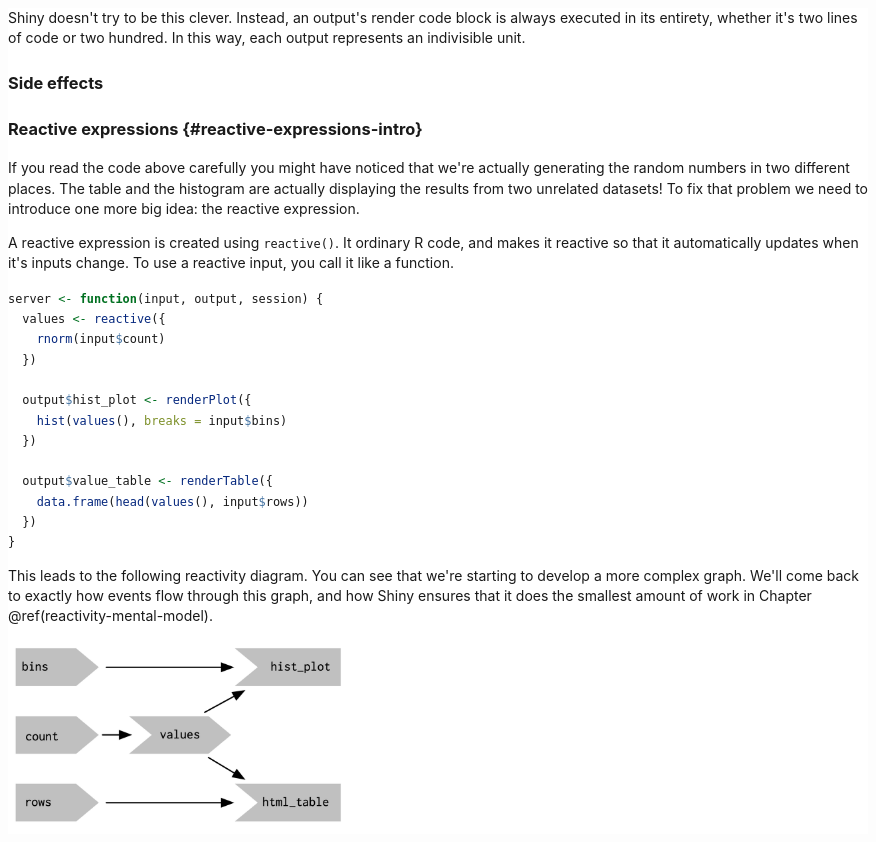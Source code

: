 Shiny doesn't try to be this clever. Instead, an output's render code block is always executed in its entirety, whether it's two lines of code or two hundred. In this way, each output represents an indivisible unit.

### Side effects

### Reactive expressions {#reactive-expressions-intro}

If you read the code above carefully you might have noticed that we're actually generating the random numbers in two different places. The table and the histogram are actually displaying the results from two unrelated datasets! To fix that problem we need to introduce one more big idea: the reactive expression. 

A reactive expression is created using `reactive()`. It ordinary R code, and makes it reactive so that it automatically updates when it's inputs change. To use a reactive input, you call it like a function.


```r
server <- function(input, output, session) {
  values <- reactive({
    rnorm(input$count)
  })
  
  output$hist_plot <- renderPlot({
    hist(values(), breaks = input$bins)
  })
  
  output$value_table <- renderTable({
    data.frame(head(values(), input$rows))
  })
}
```

This leads to the following reactivity diagram. You can see that we're starting to develop a more complex graph. We'll come back to exactly how events flow through this graph, and how Shiny ensures that it does the smallest amount of work in Chapter \@ref(reactivity-mental-model).

<img src="diagrams/reactivity-intro/input-reactive-output.png" width="340" />

